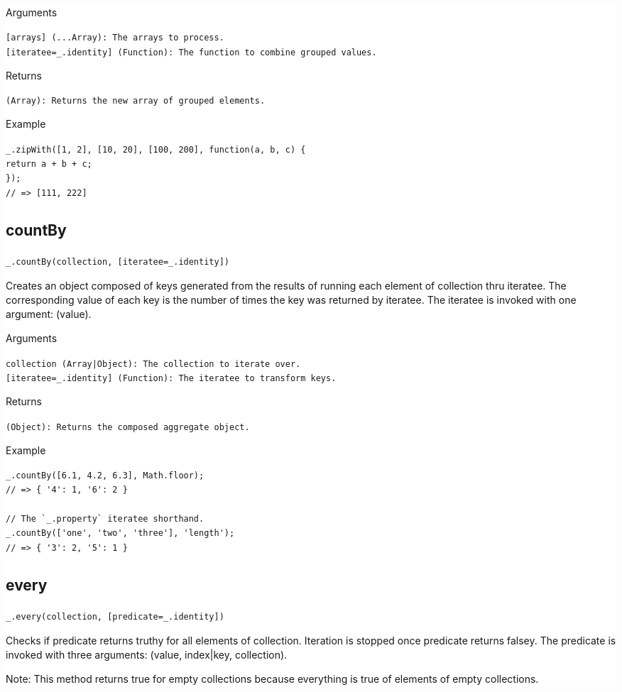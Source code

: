 

Arguments

    [arrays] (...Array): The arrays to process.
    [iteratee=_.identity] (Function): The function to combine grouped values.

Returns

    (Array): Returns the new array of grouped elements.

Example
	

    _.zipWith([1, 2], [10, 20], [100, 200], function(a, b, c) {
    return a + b + c;
    });
    // => [111, 222]


## countBy

    _.countBy(collection, [iteratee=_.identity])



Creates an object composed of keys generated from the results of running each element of collection thru iteratee. The corresponding value of each key is the number of times the key was returned by iteratee. The iteratee is invoked with one argument: (value).



Arguments

    collection (Array|Object): The collection to iterate over.
    [iteratee=_.identity] (Function): The iteratee to transform keys.

Returns

    (Object): Returns the composed aggregate object.

Example
	

    _.countBy([6.1, 4.2, 6.3], Math.floor);
    // => { '4': 1, '6': 2 }
    
    // The `_.property` iteratee shorthand.
    _.countBy(['one', 'two', 'three'], 'length');
    // => { '3': 2, '5': 1 }

## every
    _.every(collection, [predicate=_.identity])



Checks if predicate returns truthy for all elements of collection. Iteration is stopped once predicate returns falsey. The predicate is invoked with three arguments: (value, index|key, collection).

Note: This method returns true for empty collections because everything is true of elements of empty collections.
